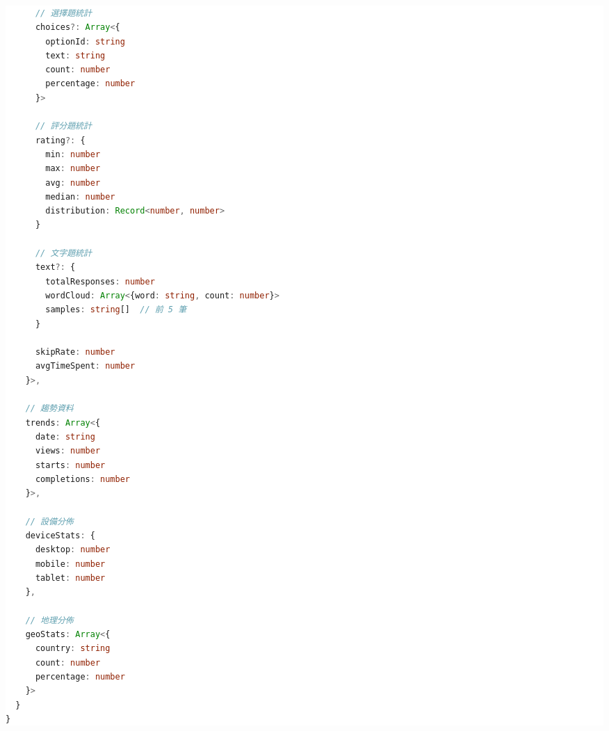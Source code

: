```typescript
      // 選擇題統計
      choices?: Array<{
        optionId: string
        text: string
        count: number
        percentage: number
      }>

      // 評分題統計
      rating?: {
        min: number
        max: number
        avg: number
        median: number
        distribution: Record<number, number>
      }

      // 文字題統計
      text?: {
        totalResponses: number
        wordCloud: Array<{word: string, count: number}>
        samples: string[]  // 前 5 筆
      }

      skipRate: number
      avgTimeSpent: number
    }>,

    // 趨勢資料
    trends: Array<{
      date: string
      views: number
      starts: number
      completions: number
    }>,

    // 設備分佈
    deviceStats: {
      desktop: number
      mobile: number
      tablet: number
    },

    // 地理分佈
    geoStats: Array<{
      country: string
      count: number
      percentage: number
    }>
  }
}
```
